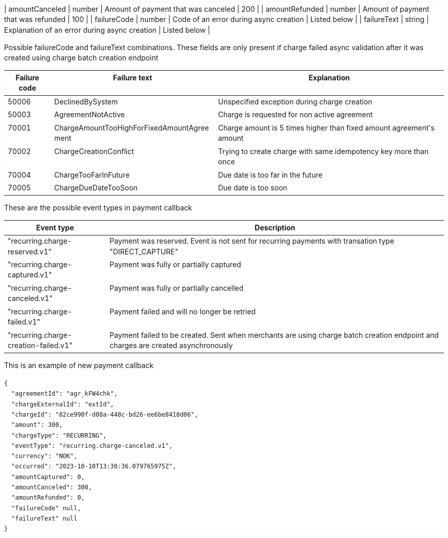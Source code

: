 | amountCanceled   | number            | Amount of payment that was canceled                                  | 200                                    | 
| amountRefunded   | number            | Amount of payment that was refunded                                  | 100                                    | 
| failureCode      | number            | Code of an error during async creation                               | Listed below                           | 
| failureText      | string            | Explanation of an error during async creation                        | Listed below                           | 

Possible failureCode and failureText combinations. These fields are only present if charge failed async validation after it was created using charge batch creation endpoint

| Failure code | Failure text                               | Explanation                                                          |
|------------- |--------------------------------------------|--------------------------------------------------------------------- |
| 50006        | DeclinedBySystem                           | Unspecified exception during charge creation                         | 
| 50003        | AgreementNotActive                         | Charge is requested for non active agreement                         | 
| 70001        | ChargeAmountTooHighForFixedAmountAgreement | Charge amount is 5 times higher than fixed amount agreement's amount | 
| 70002        | ChargeCreationConflict                     | Trying to create charge with same idempotency key more than once     | 
| 70004        | ChargeTooFarInFuture                       | Due date is too far in the future                                    | 
| 70005        | ChargeDueDateTooSoon                       | Due date is too soon                                                 | 

These are the possible event types in payment callback

| Event type                            | Description                                                                                                                        |
|---------------------------------------|------------------------------------------------------------------------------------------------------------------------------------|
| "recurring.charge-reserved.v1"        | Payment was reserved. Event is not sent for recurring payments with transation type "DIRECT_CAPTURE"                               |
| "recurring.charge-captured.v1"        | Payment was fully or partially captured                                                                                            |
| "recurring.charge-canceled.v1"        | Payment was fully or partially cancelled                                                                                           |
| "recurring.charge-failed.v1"          | Payment failed and will no longer be retried                                                                                       |
| "recurring.charge-creation-failed.v1" | Payment failed to be created. Sent when merchants  are using charge batch creation endpoint and charges are created asynchronously |                                                    

This is an example of new payment callback
```
{
  "agreementId": "agr_kFW4chk",
  "chargeExternalId": "extId",
  "chargeId": "82ce990f-d08a-448c-bd26-ee6be8418d06",
  "amount": 300,
  "chargeType": "RECURRING",
  "eventType": "recurring.charge-canceled.v1",
  "currency": "NOK",
  "occurred": "2023-10-10T13:30:36.079765975Z",
  "amountCaptured": 0,
  "amountCanceled": 300,
  "amountRefunded": 0,
  "failureCode" null,
  "failureText" null
}
```

